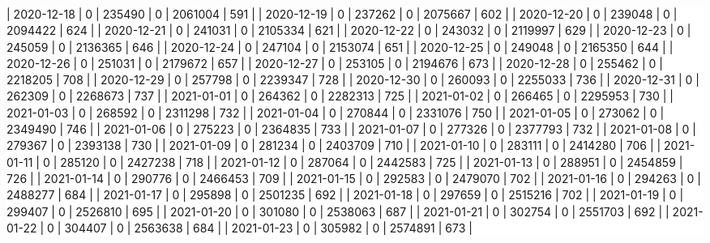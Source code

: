 | 2020-12-18 | 0 | 235490 | 0 | 2061004 | 591 |
| 2020-12-19 | 0 | 237262 | 0 | 2075667 | 602 |
| 2020-12-20 | 0 | 239048 | 0 | 2094422 | 624 |
| 2020-12-21 | 0 | 241031 | 0 | 2105334 | 621 |
| 2020-12-22 | 0 | 243032 | 0 | 2119997 | 629 |
| 2020-12-23 | 0 | 245059 | 0 | 2136365 | 646 |
| 2020-12-24 | 0 | 247104 | 0 | 2153074 | 651 |
| 2020-12-25 | 0 | 249048 | 0 | 2165350 | 644 |
| 2020-12-26 | 0 | 251031 | 0 | 2179672 | 657 |
| 2020-12-27 | 0 | 253105 | 0 | 2194676 | 673 |
| 2020-12-28 | 0 | 255462 | 0 | 2218205 | 708 |
| 2020-12-29 | 0 | 257798 | 0 | 2239347 | 728 |
| 2020-12-30 | 0 | 260093 | 0 | 2255033 | 736 |
| 2020-12-31 | 0 | 262309 | 0 | 2268673 | 737 |
| 2021-01-01 | 0 | 264362 | 0 | 2282313 | 725 |
| 2021-01-02 | 0 | 266465 | 0 | 2295953 | 730 |
| 2021-01-03 | 0 | 268592 | 0 | 2311298 | 732 |
| 2021-01-04 | 0 | 270844 | 0 | 2331076 | 750 |
| 2021-01-05 | 0 | 273062 | 0 | 2349490 | 746 |
| 2021-01-06 | 0 | 275223 | 0 | 2364835 | 733 |
| 2021-01-07 | 0 | 277326 | 0 | 2377793 | 732 |
| 2021-01-08 | 0 | 279367 | 0 | 2393138 | 730 |
| 2021-01-09 | 0 | 281234 | 0 | 2403709 | 710 |
| 2021-01-10 | 0 | 283111 | 0 | 2414280 | 706 |
| 2021-01-11 | 0 | 285120 | 0 | 2427238 | 718 |
| 2021-01-12 | 0 | 287064 | 0 | 2442583 | 725 |
| 2021-01-13 | 0 | 288951 | 0 | 2454859 | 726 |
| 2021-01-14 | 0 | 290776 | 0 | 2466453 | 709 |
| 2021-01-15 | 0 | 292583 | 0 | 2479070 | 702 |
| 2021-01-16 | 0 | 294263 | 0 | 2488277 | 684 |
| 2021-01-17 | 0 | 295898 | 0 | 2501235 | 692 |
| 2021-01-18 | 0 | 297659 | 0 | 2515216 | 702 |
| 2021-01-19 | 0 | 299407 | 0 | 2526810 | 695 |
| 2021-01-20 | 0 | 301080 | 0 | 2538063 | 687 |
| 2021-01-21 | 0 | 302754 | 0 | 2551703 | 692 |
| 2021-01-22 | 0 | 304407 | 0 | 2563638 | 684 |
| 2021-01-23 | 0 | 305982 | 0 | 2574891 | 673 |